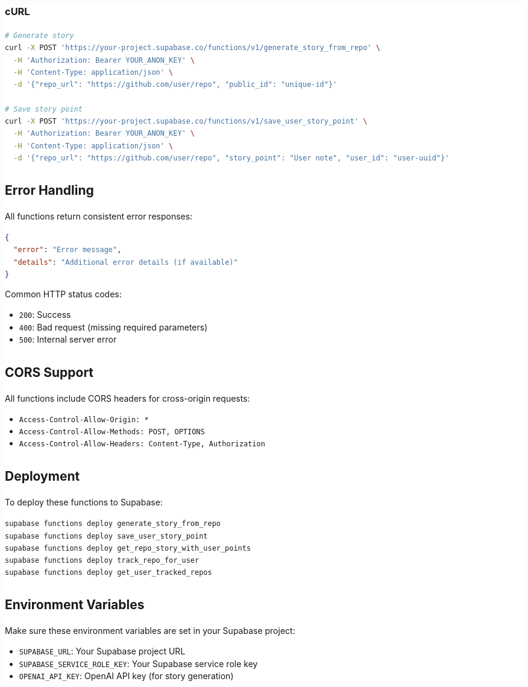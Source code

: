 ### cURL

```bash
# Generate story
curl -X POST 'https://your-project.supabase.co/functions/v1/generate_story_from_repo' \
  -H 'Authorization: Bearer YOUR_ANON_KEY' \
  -H 'Content-Type: application/json' \
  -d '{"repo_url": "https://github.com/user/repo", "public_id": "unique-id"}'

# Save story point
curl -X POST 'https://your-project.supabase.co/functions/v1/save_user_story_point' \
  -H 'Authorization: Bearer YOUR_ANON_KEY' \
  -H 'Content-Type: application/json' \
  -d '{"repo_url": "https://github.com/user/repo", "story_point": "User note", "user_id": "user-uuid"}'
```

## Error Handling

All functions return consistent error responses:

```json
{
  "error": "Error message",
  "details": "Additional error details (if available)"
}
```

Common HTTP status codes:
- `200`: Success
- `400`: Bad request (missing required parameters)
- `500`: Internal server error

## CORS Support

All functions include CORS headers for cross-origin requests:
- `Access-Control-Allow-Origin: *`
- `Access-Control-Allow-Methods: POST, OPTIONS`
- `Access-Control-Allow-Headers: Content-Type, Authorization`

## Deployment

To deploy these functions to Supabase:

```bash
supabase functions deploy generate_story_from_repo
supabase functions deploy save_user_story_point
supabase functions deploy get_repo_story_with_user_points
supabase functions deploy track_repo_for_user
supabase functions deploy get_user_tracked_repos
```

## Environment Variables

Make sure these environment variables are set in your Supabase project:
- `SUPABASE_URL`: Your Supabase project URL
- `SUPABASE_SERVICE_ROLE_KEY`: Your Supabase service role key
- `OPENAI_API_KEY`: OpenAI API key (for story generation) 